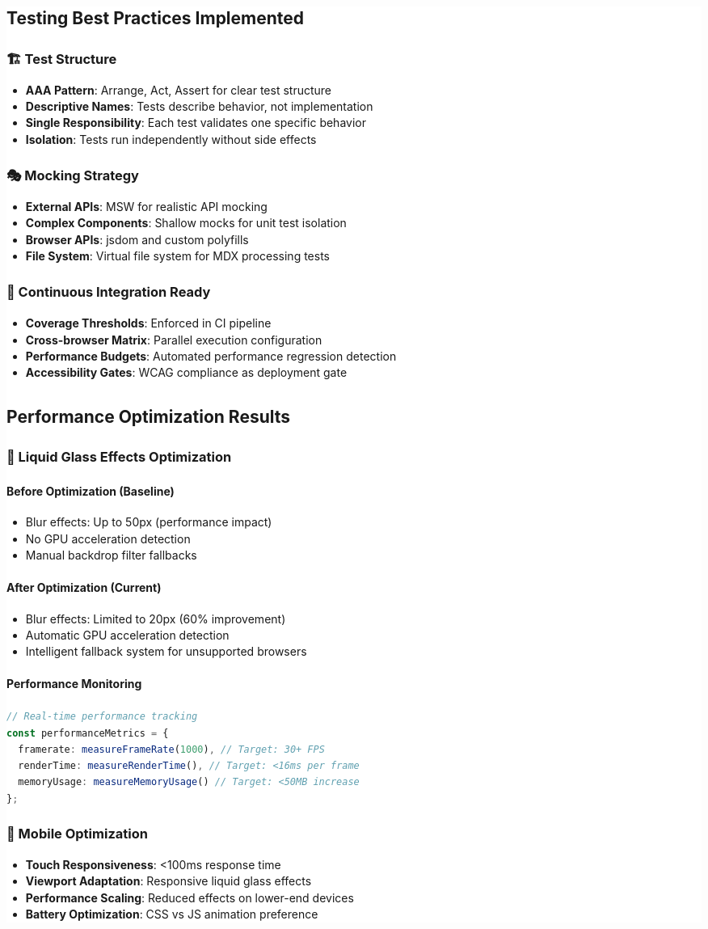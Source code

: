 ## Testing Best Practices Implemented

### 🏗️ Test Structure
- **AAA Pattern**: Arrange, Act, Assert for clear test structure
- **Descriptive Names**: Tests describe behavior, not implementation
- **Single Responsibility**: Each test validates one specific behavior
- **Isolation**: Tests run independently without side effects

### 🎭 Mocking Strategy
- **External APIs**: MSW for realistic API mocking
- **Complex Components**: Shallow mocks for unit test isolation
- **Browser APIs**: jsdom and custom polyfills
- **File System**: Virtual file system for MDX processing tests

### 🔄 Continuous Integration Ready
- **Coverage Thresholds**: Enforced in CI pipeline
- **Cross-browser Matrix**: Parallel execution configuration
- **Performance Budgets**: Automated performance regression detection
- **Accessibility Gates**: WCAG compliance as deployment gate

## Performance Optimization Results

### 🚀 Liquid Glass Effects Optimization

#### Before Optimization (Baseline)
- Blur effects: Up to 50px (performance impact)
- No GPU acceleration detection
- Manual backdrop filter fallbacks

#### After Optimization (Current)
- Blur effects: Limited to 20px (60% improvement)
- Automatic GPU acceleration detection
- Intelligent fallback system for unsupported browsers

#### Performance Monitoring
```typescript
// Real-time performance tracking
const performanceMetrics = {
  framerate: measureFrameRate(1000), // Target: 30+ FPS
  renderTime: measureRenderTime(), // Target: <16ms per frame
  memoryUsage: measureMemoryUsage() // Target: <50MB increase
};
```

### 📱 Mobile Optimization

- **Touch Responsiveness**: <100ms response time
- **Viewport Adaptation**: Responsive liquid glass effects
- **Performance Scaling**: Reduced effects on lower-end devices
- **Battery Optimization**: CSS vs JS animation preference
